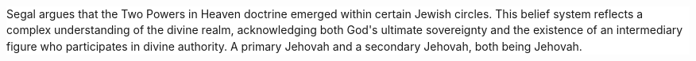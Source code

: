 Segal argues that the Two Powers in Heaven doctrine emerged within certain Jewish circles. This belief system reflects a complex understanding of the divine realm, acknowledging both God's ultimate sovereignty and the existence of an intermediary figure who participates in divine authority. A primary Jehovah and a secondary Jehovah, both being Jehovah.



[^coequal]: **Coequal**: Being equal in essence. No one is more of less "God", however in the cooperation between the persons of God, there is a certain hierarchy of authority and responsibility.
[^coeternal]: **Coeternal**: All of them are eternal. None has a beginning nor an end. 
[^cosubstantial]: **Cosibstantial**: Consisting of the same substance or essence. Substance is whatever makes a being what it is. For example the human substance is what makes a person human.
[^hypostasis]: **Hypostasis**: A person, the identity and conscious personhood of someone. It is what answers the question "Who is it?"
[^ousia]: **Ousia**: Often translated being, essence, substance or nature, is the essential being of something. It answers the question "What is it?" Humans have the human ousia. Dogs have the canine ousia. Cats have the feline ousia. God has the divine ousia.
[^corporeal]: **Corporeal**: Having a body.
[^tangible]: **Tangible**: Being able to be touched.
[^transcendental]: **Transcendental:** Beyond the natural world or the grasp of the senses.
[^immanent]: **Immanent:** Existing or operating within the world.
